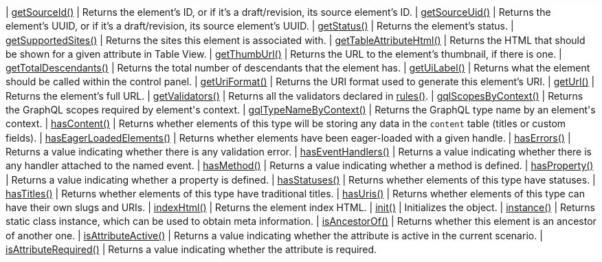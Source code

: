 | [getSourceId()](craft-base-element.md#method-getsourceid "Defined by craft\base\Element")                                                       | Returns the element’s ID, or if it’s a draft/revision, its source element’s ID.
| [getSourceUid()](craft-base-element.md#method-getsourceuid "Defined by craft\base\Element")                                                     | Returns the element’s UUID, or if it’s a draft/revision, its source element’s UUID.
| [getStatus()](craft-base-element.md#method-getstatus "Defined by craft\base\Element")                                                           | Returns the element’s status.
| [getSupportedSites()](craft-base-element.md#method-getsupportedsites "Defined by craft\base\Element")                                           | Returns the sites this element is associated with.
| [getTableAttributeHtml()](craft-base-element.md#method-gettableattributehtml "Defined by craft\base\Element")                                   | Returns the HTML that should be shown for a given attribute in Table View.
| [getThumbUrl()](craft-base-element.md#method-getthumburl "Defined by craft\base\Element")                                                       | Returns the URL to the element’s thumbnail, if there is one.
| [getTotalDescendants()](craft-base-element.md#method-gettotaldescendants "Defined by craft\base\Element")                                       | Returns the total number of descendants that the element has.
| [getUiLabel()](craft-base-element.md#method-getuilabel "Defined by craft\base\Element")                                                         | Returns what the element should be called within the control panel.
| [getUriFormat()](craft-base-element.md#method-geturiformat "Defined by craft\base\Element")                                                     | Returns the URI format used to generate this element’s URI.
| [getUrl()](craft-base-element.md#method-geturl "Defined by craft\base\Element")                                                                 | Returns the element’s full URL.
| [getValidators()](https://www.yiiframework.com/doc/api/2.0/yii-base-model#getValidators()-detail "Defined by yii\base\Model")                   | Returns all the validators declared in [rules()](https://www.yiiframework.com/doc/api/2.0/yii-base-model#rules()-detail).
| [gqlScopesByContext()](craft-elements-globalset.md#method-gqlscopesbycontext)                                                                   | Returns the GraphQL scopes required by element's context.
| [gqlTypeNameByContext()](craft-elements-globalset.md#method-gqltypenamebycontext)                                                               | Returns the GraphQL type name by an element's context.
| [hasContent()](craft-elements-globalset.md#method-hascontent)                                                                                   | Returns whether elements of this type will be storing any data in the `content` table (titles or custom fields).
| [hasEagerLoadedElements()](craft-base-element.md#method-haseagerloadedelements "Defined by craft\base\Element")                                 | Returns whether elements have been eager-loaded with a given handle.
| [hasErrors()](craft-base-model.md#method-haserrors "Defined by craft\base\Model")                                                               | Returns a value indicating whether there is any validation error.
| [hasEventHandlers()](https://www.yiiframework.com/doc/api/2.0/yii-base-component#hasEventHandlers()-detail "Defined by yii\base\Component")     | Returns a value indicating whether there is any handler attached to the named event.
| [hasMethod()](https://www.yiiframework.com/doc/api/2.0/yii-base-baseobject#hasMethod()-detail "Defined by yii\base\BaseObject")                 | Returns a value indicating whether a method is defined.
| [hasProperty()](https://www.yiiframework.com/doc/api/2.0/yii-base-baseobject#hasProperty()-detail "Defined by yii\base\BaseObject")             | Returns a value indicating whether a property is defined.
| [hasStatuses()](craft-base-element.md#method-hasstatuses "Defined by craft\base\Element")                                                       | Returns whether elements of this type have statuses.
| [hasTitles()](craft-base-element.md#method-hastitles "Defined by craft\base\Element")                                                           | Returns whether elements of this type have traditional titles.
| [hasUris()](craft-base-element.md#method-hasuris "Defined by craft\base\Element")                                                               | Returns whether elements of this type can have their own slugs and URIs.
| [indexHtml()](craft-base-element.md#method-indexhtml "Defined by craft\base\Element")                                                           | Returns the element index HTML.
| [init()](craft-base-element.md#method-init "Defined by craft\base\Element")                                                                     | Initializes the object.
| [instance()](https://www.yiiframework.com/doc/api/2.0/yii-base-staticinstancetrait#instance()-detail "Defined by yii\base\StaticInstanceTrait") | Returns static class instance, which can be used to obtain meta information.
| [isAncestorOf()](craft-base-element.md#method-isancestorof "Defined by craft\base\Element")                                                     | Returns whether this element is an ancestor of another one.
| [isAttributeActive()](https://www.yiiframework.com/doc/api/2.0/yii-base-model#isAttributeActive()-detail "Defined by yii\base\Model")           | Returns a value indicating whether the attribute is active in the current scenario.
| [isAttributeRequired()](https://www.yiiframework.com/doc/api/2.0/yii-base-model#isAttributeRequired()-detail "Defined by yii\base\Model")       | Returns a value indicating whether the attribute is required.
